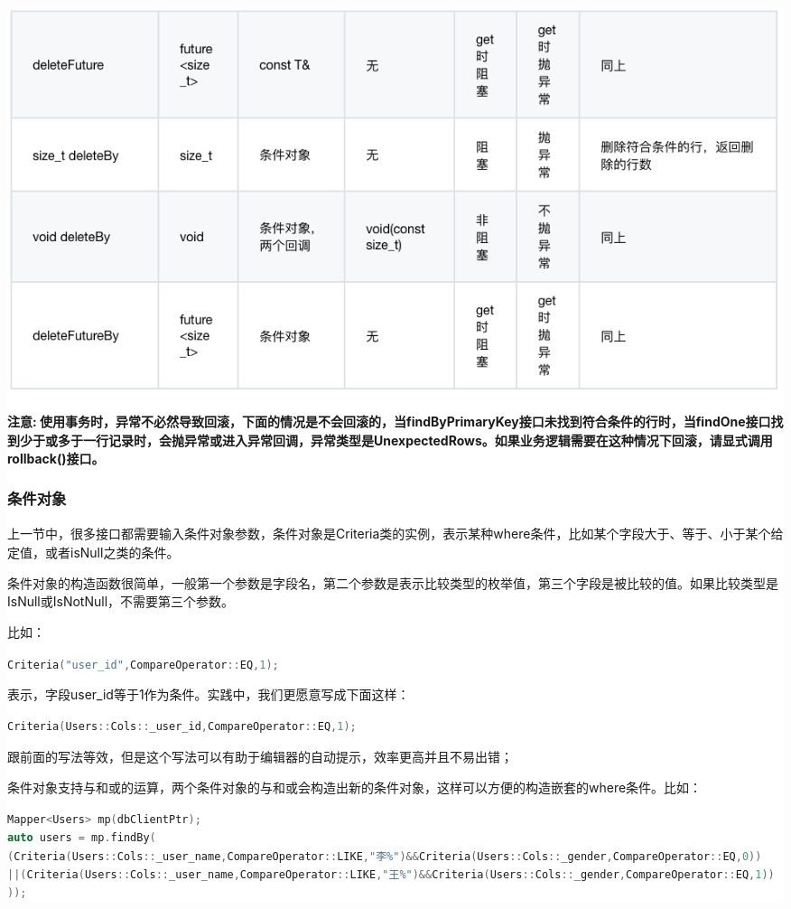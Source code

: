 ![](images/mapper_method3.png)

**注意: 使用事务时，异常不必然导致回滚，下面的情况是不会回滚的，当findByPrimaryKey接口未找到符合条件的行时，当findOne接口找到少于或多于一行记录时，会抛异常或进入异常回调，异常类型是UnexpectedRows。如果业务逻辑需要在这种情况下回滚，请显式调用rollback()接口。**

### 条件对象

上一节中，很多接口都需要输入条件对象参数，条件对象是Criteria类的实例，表示某种where条件，比如某个字段大于、等于、小于某个给定值，或者isNull之类的条件。

条件对象的构造函数很简单，一般第一个参数是字段名，第二个参数是表示比较类型的枚举值，第三个字段是被比较的值。如果比较类型是IsNull或IsNotNull，不需要第三个参数。

比如：

```c++
Criteria("user_id",CompareOperator::EQ,1);
```

表示，字段user_id等于1作为条件。实践中，我们更愿意写成下面这样：

```c++
Criteria(Users::Cols::_user_id,CompareOperator::EQ,1);
```

跟前面的写法等效，但是这个写法可以有助于编辑器的自动提示，效率更高并且不易出错；

条件对象支持与和或的运算，两个条件对象的与和或会构造出新的条件对象，这样可以方便的构造嵌套的where条件。比如：

```c++
Mapper<Users> mp(dbClientPtr);
auto users = mp.findBy(
(Criteria(Users::Cols::_user_name,CompareOperator::LIKE,"李%")&&Criteria(Users::Cols::_gender,CompareOperator::EQ,0))
||(Criteria(Users::Cols::_user_name,CompareOperator::LIKE,"王%")&&Criteria(Users::Cols::_gender,CompareOperator::EQ,1))
));
```
